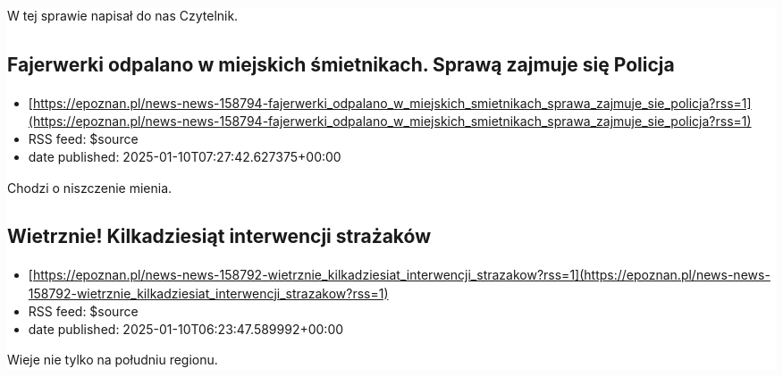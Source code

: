 W tej sprawie napisał do nas Czytelnik.

## Fajerwerki odpalano w miejskich śmietnikach. Sprawą zajmuje się Policja
 - [https://epoznan.pl/news-news-158794-fajerwerki_odpalano_w_miejskich_smietnikach_sprawa_zajmuje_sie_policja?rss=1](https://epoznan.pl/news-news-158794-fajerwerki_odpalano_w_miejskich_smietnikach_sprawa_zajmuje_sie_policja?rss=1)
 - RSS feed: $source
 - date published: 2025-01-10T07:27:42.627375+00:00

Chodzi o niszczenie mienia.

## Wietrznie! Kilkadziesiąt interwencji strażaków
 - [https://epoznan.pl/news-news-158792-wietrznie_kilkadziesiat_interwencji_strazakow?rss=1](https://epoznan.pl/news-news-158792-wietrznie_kilkadziesiat_interwencji_strazakow?rss=1)
 - RSS feed: $source
 - date published: 2025-01-10T06:23:47.589992+00:00

Wieje nie tylko na południu regionu.

